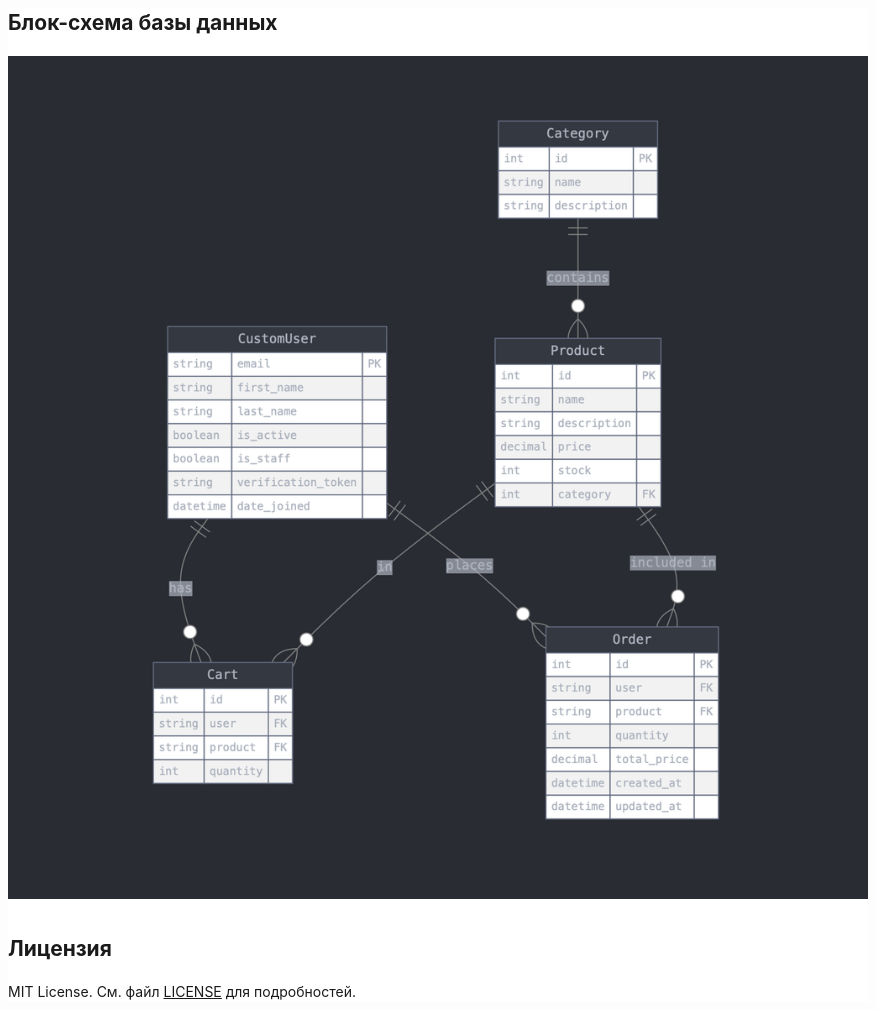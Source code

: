 


## Блок-схема базы данных

![db-schema](docs/db_schema.png)

## Лицензия

MIT License. См. файл [LICENSE](LICENSE) для подробностей.